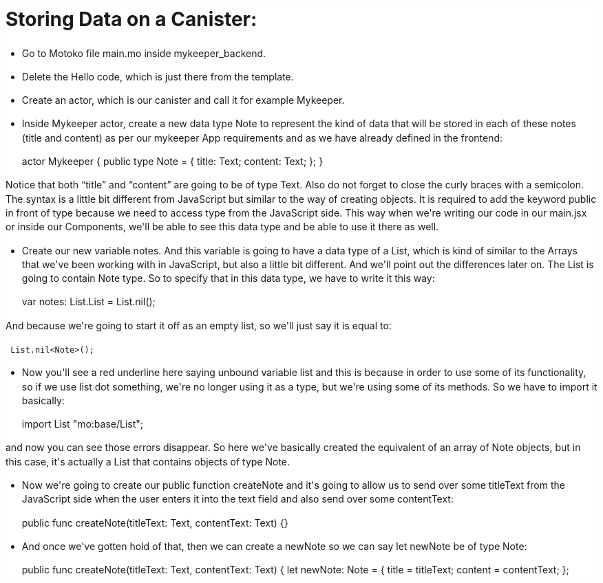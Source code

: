 

Storing Data on a Canister:
============================

-	Go to Motoko file main.mo inside mykeeper_backend.
-	Delete the Hello code, which is just there from the template.
-	Create an actor, which is our canister and call it for example Mykeeper.
-	Inside Mykeeper actor, create a new data type Note to represent the kind of data that will be stored in each of these notes (title and content) as per our mykeeper App requirements and as we have already defined in the frontend:

     actor Mykeeper {
     public type Note = {
         title: Text;
         content: Text;
       };
     }
 
  Notice that both “title” and “content” are going to be of type Text.
  Also do not forget to close the curly braces with a semicolon. 
  The syntax is a little bit different from JavaScript but similar to the way of creating objects.
  It is required to add the keyword public in front of type because we need to access type from the JavaScript side.
  This way when we're writing our code in our main.jsx or inside our Components, we'll be able to see this data type and be able to use it there as well.
-	Create our new variable notes. And this variable is going to have a data type of a List, which is kind of similar to the Arrays that we've been working with in JavaScript, but also a little bit different. And we'll point out the differences later on. The List is going to contain Note type. So to specify that in this data type, we have to write it this way:

     var notes: List.List<Note> = List.nil<Note>();

  And because we're going to start it off as an empty list, so we'll just say it is equal to:

     List.nil<Note>();

-	Now you'll see a red underline here saying unbound variable list and this is because in order to use some of its functionality, so if we use list dot something, we're no longer using it as a type, but we're using some of its methods. So we have to import it basically:  

     import List "mo:base/List"; 

  and now you can see those errors disappear.
  So here we've basically created the equivalent of an array of Note objects, but in this case, it's actually a List that contains objects of type Note.
-	Now we're going to create our public function createNote and it's going to allow us to send over some titleText from the JavaScript side when the user enters it into the text field and also send over some contentText:

     public func createNote(titleText: Text, contentText: Text) {}


-	And once we've gotten hold of that, then we can create a newNote so we can say let newNote be of type Note:

     public func createNote(titleText: Text, contentText: Text) {
         let newNote: Note = {
         title = titleText;
         content = contentText;
       };
